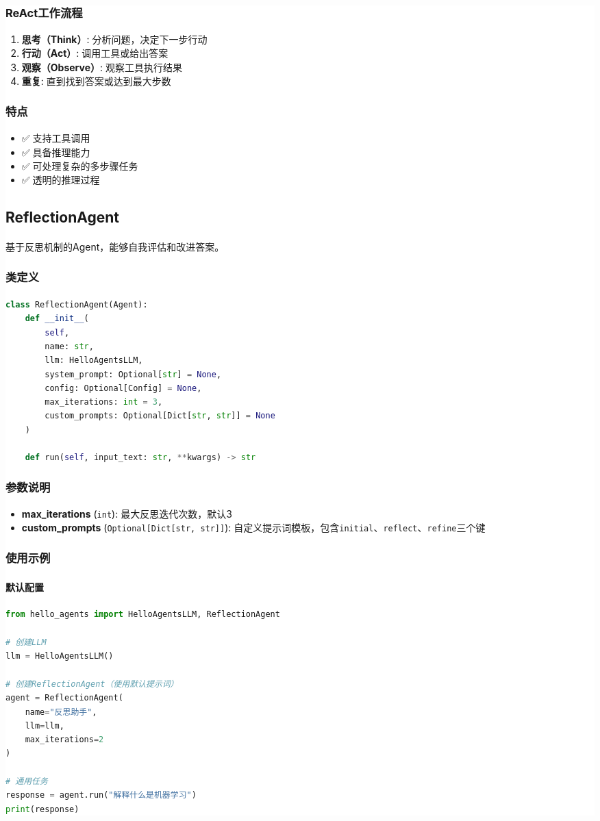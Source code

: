 ### ReAct工作流程

1. **思考（Think）**: 分析问题，决定下一步行动
2. **行动（Act）**: 调用工具或给出答案
3. **观察（Observe）**: 观察工具执行结果
4. **重复**: 直到找到答案或达到最大步数

### 特点

- ✅ 支持工具调用
- ✅ 具备推理能力
- ✅ 可处理复杂的多步骤任务
- ✅ 透明的推理过程

## ReflectionAgent

基于反思机制的Agent，能够自我评估和改进答案。

### 类定义

```python
class ReflectionAgent(Agent):
    def __init__(
        self,
        name: str,
        llm: HelloAgentsLLM,
        system_prompt: Optional[str] = None,
        config: Optional[Config] = None,
        max_iterations: int = 3,
        custom_prompts: Optional[Dict[str, str]] = None
    )

    def run(self, input_text: str, **kwargs) -> str
```

### 参数说明

- **max_iterations** (`int`): 最大反思迭代次数，默认3
- **custom_prompts** (`Optional[Dict[str, str]]`): 自定义提示词模板，包含`initial`、`reflect`、`refine`三个键

### 使用示例

#### 默认配置
```python
from hello_agents import HelloAgentsLLM, ReflectionAgent

# 创建LLM
llm = HelloAgentsLLM()

# 创建ReflectionAgent（使用默认提示词）
agent = ReflectionAgent(
    name="反思助手",
    llm=llm,
    max_iterations=2
)

# 通用任务
response = agent.run("解释什么是机器学习")
print(response)
```
